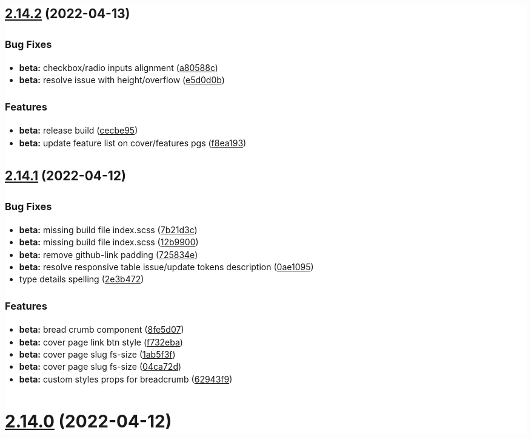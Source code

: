 ## [2.14.2](https://github.com/shawn-sandy/fp-kit/compare/@shawnsandy/first-paint@2.14.1...@shawnsandy/first-paint@2.14.2) (2022-04-13)

### Bug Fixes

- **beta:** checkbox/radio inputs alignment ([a80588c](https://github.com/shawn-sandy/fp-kit/commit/a80588c7b87427a97ccc8935afb8c1c01407da8c))
- **beta:** resolve issue with height/overflow ([e5d0d0b](https://github.com/shawn-sandy/fp-kit/commit/e5d0d0b4fc82599a950b9a3b6e8f30eb72b81ece))

### Features

- **beta:** release build ([cecbe95](https://github.com/shawn-sandy/fp-kit/commit/cecbe954a573e7f0a1210bcf6f0cb058ffce98bf))
- **beta:** update feature list on cover/features pgs ([f8ea193](https://github.com/shawn-sandy/fp-kit/commit/f8ea1938f9e9ee0c590a6c9a8900e3b8c1ff0f17))

## [2.14.1](https://github.com/shawn-sandy/fp-kit/compare/@shawnsandy/first-paint@2.13.4...@shawnsandy/first-paint@2.14.1) (2022-04-12)

### Bug Fixes

- **beta:** missing build file index.scss ([7b21d3c](https://github.com/shawn-sandy/fp-kit/commit/7b21d3c09f00cbd74edc50f8f1f5553f79099809))
- **beta:** missing build file index.scss ([12b9900](https://github.com/shawn-sandy/fp-kit/commit/12b9900f321187fac1a81432bb100364e0f04df1))
- **beta:** remove github-link padding ([725834e](https://github.com/shawn-sandy/fp-kit/commit/725834effcd218cacea3b156a64ae2136c3e91ca))
- **beta:** resolve responsive table issue/update tokens description ([0ae1095](https://github.com/shawn-sandy/fp-kit/commit/0ae10953ff295dedc3cd5650a29caf5186be5036))
- type details spelling ([2e3b472](https://github.com/shawn-sandy/fp-kit/commit/2e3b4728813b64b47f726c3da8febbb5e6bcece2))

### Features

- **beta:** bread crumb component ([8fe5d07](https://github.com/shawn-sandy/fp-kit/commit/8fe5d07f9e351f86c03b2be12c2c637817650f39))
- **beta:** cover page link btn style ([f732eba](https://github.com/shawn-sandy/fp-kit/commit/f732ebaa4fa5ce7ceee02a46ba6fba5b585e08db))
- **beta:** cover page slug fs-size ([1ab5f3f](https://github.com/shawn-sandy/fp-kit/commit/1ab5f3f5bbbff0864f08c0d69ce41e90db726bf8))
- **beta:** cover page slug fs-size ([04ca72d](https://github.com/shawn-sandy/fp-kit/commit/04ca72db87c32633847a1cafb8a303e725525573))
- **beta:** custom styles props for breadcrumb ([62943f9](https://github.com/shawn-sandy/fp-kit/commit/62943f9cd2e77d79638588d0b59c13a7d58e6d72))

# [2.14.0](https://github.com/shawn-sandy/fp-kit/compare/@shawnsandy/first-paint@2.13.4...@shawnsandy/first-paint@2.14.0) (2022-04-12)
